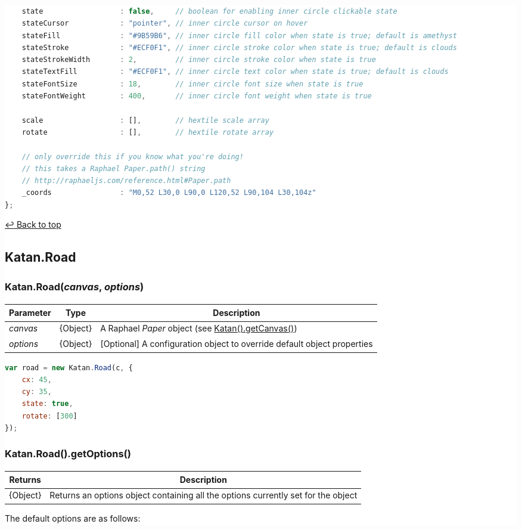 ```javascript
    state                  : false,     // boolean for enabling inner circle clickable state
    stateCursor            : "pointer", // inner circle cursor on hover
    stateFill              : "#9B59B6", // inner circle fill color when state is true; default is amethyst
    stateStroke            : "#ECF0F1", // inner circle stroke color when state is true; default is clouds
    stateStrokeWidth       : 2,         // inner circle stroke color when state is true
    stateTextFill          : "#ECF0F1", // inner circle text color when state is true; default is clouds
    stateFontSize          : 18,        // inner circle font size when state is true
    stateFontWeight        : 400,       // inner circle font weight when state is true

    scale                  : [],        // hextile scale array
    rotate                 : [],        // hextile rotate array

    // only override this if you know what you're doing!
    // this takes a Raphael Paper.path() string
    // http://raphaeljs.com/reference.html#Paper.path
    _coords                : "M0,52 L30,0 L90,0 L120,52 L90,104 L30,104z"
};
```

[↩ Back to top](#table-of-contents)

Katan.Road
----------

### Katan.Road(_canvas_, _options_)

| Parameter | Type     | Description                                                             |
| --------- | -------- | ----------------------------------------------------------------------- |
| _canvas_  | {Object} | A Raphael _Paper_ object (see [Katan().getCanvas()](#katangetcanvas))   |
| _options_ | {Object} | [Optional] A configuration object to override default object properties |

```javascript
var road = new Katan.Road(c, {
    cx: 45,
    cy: 35,
    state: true,
    rotate: [300]
});
```

### Katan.Road().getOptions()

| Returns  | Description                                                                       |
| -------- | --------------------------------------------------------------------------------- |
| {Object} | Returns an options object containing all the options currently set for the object |

The default options are as follows:
